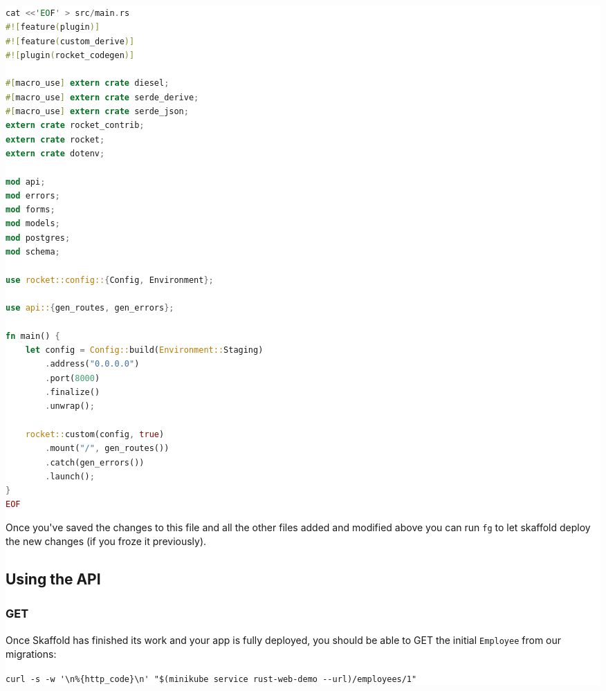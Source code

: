 ```rust
cat <<'EOF' > src/main.rs
#![feature(plugin)]
#![feature(custom_derive)]
#![plugin(rocket_codegen)]

#[macro_use] extern crate diesel;
#[macro_use] extern crate serde_derive;
#[macro_use] extern crate serde_json;
extern crate rocket_contrib;
extern crate rocket;
extern crate dotenv;

mod api;
mod errors;
mod forms;
mod models;
mod postgres;
mod schema;

use rocket::config::{Config, Environment};

use api::{gen_routes, gen_errors};

fn main() {
    let config = Config::build(Environment::Staging)
        .address("0.0.0.0")
        .port(8000)
        .finalize()
        .unwrap();

    rocket::custom(config, true)
        .mount("/", gen_routes())
        .catch(gen_errors())
        .launch();
}
EOF
```

Once you've saved the changes to this file and all the other files added and modified above you can run `fg` to let skaffold deploy the new changes (if you froze it previously).

## Using the API

### GET

Once Skaffold has finished its work and your app is fully deployed, you should be able to GET the initial `Employee` from our migrations:

```
curl -s -w '\n%{http_code}\n' "$(minikube service rust-web-demo --url)/employees/1"
```
